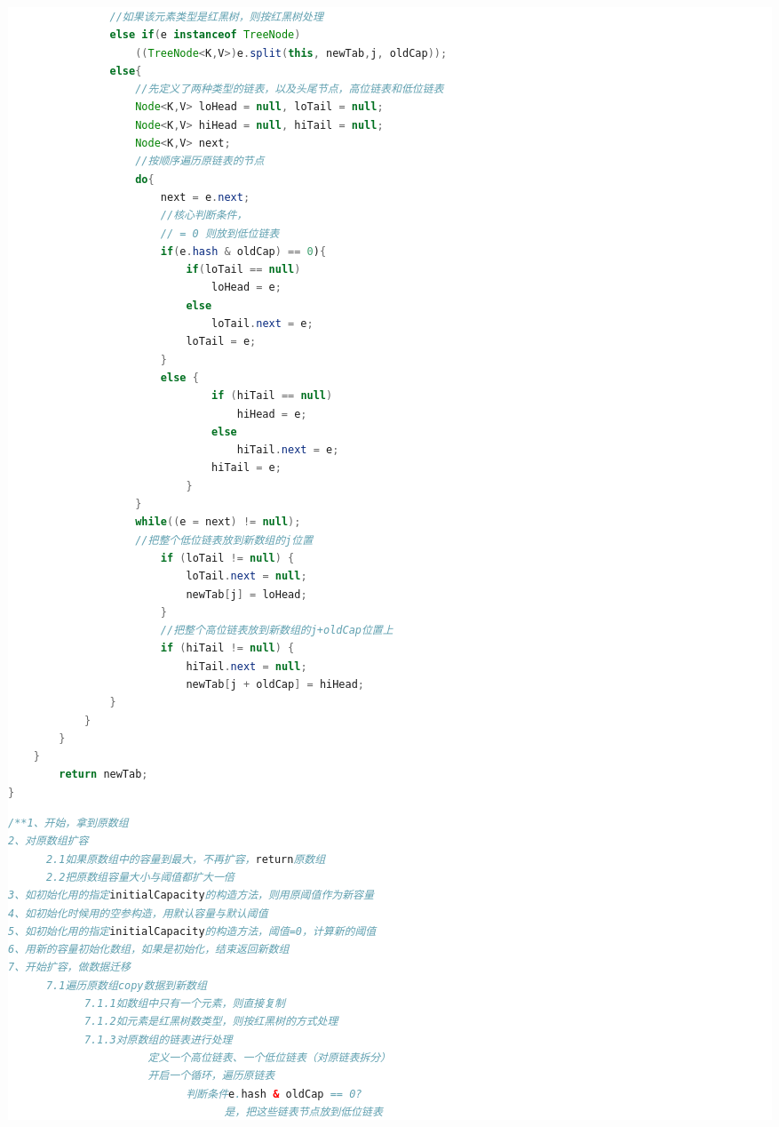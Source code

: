 ```java
                //如果该元素类型是红黑树，则按红黑树处理
                else if(e instanceof TreeNode)
                    ((TreeNode<K,V>)e.split(this, newTab,j, oldCap));
                else{
                    //先定义了两种类型的链表，以及头尾节点，高位链表和低位链表
                    Node<K,V> loHead = null, loTail = null;
                    Node<K,V> hiHead = null, hiTail = null;
                    Node<K,V> next;
                    //按顺序遍历原链表的节点
                    do{
                        next = e.next;
                        //核心判断条件，
                        // = 0 则放到低位链表
                        if(e.hash & oldCap) == 0){
                            if(loTail == null)
                                loHead = e;
                            else
                                loTail.next = e;
                            loTail = e;
                        }
                        else {
                                if (hiTail == null)
                                    hiHead = e;
                                else
                                    hiTail.next = e;
                                hiTail = e;
                            }
                    }
                    while((e = next) != null);
                    //把整个低位链表放到新数组的j位置
                        if (loTail != null) {
                            loTail.next = null;
                            newTab[j] = loHead;
                        }
                        //把整个高位链表放到新数组的j+oldCap位置上
                        if (hiTail != null) {
                            hiTail.next = null;
                            newTab[j + oldCap] = hiHead;
                }
            }
        }
    }
        return newTab;
}
```

```java
/**1、开始，拿到原数组
2、对原数组扩容
	  2.1如果原数组中的容量到最大，不再扩容，return原数组
	  2.2把原数组容量大小与阈值都扩大一倍
3、如初始化用的指定initialCapacity的构造方法，则用原阈值作为新容量
4、如初始化时候用的空参构造，用默认容量与默认阈值
5、如初始化用的指定initialCapacity的构造方法，阈值=0，计算新的阈值
6、用新的容量初始化数组，如果是初始化，结束返回新数组
7、开始扩容，做数据迁移
	  7.1遍历原数组copy数据到新数组
		    7.1.1如数组中只有一个元素，则直接复制
		    7.1.2如元素是红黑树数类型，则按红黑树的方式处理
		    7.1.3对原数组的链表进行处理
				      定义一个高位链表、一个低位链表（对原链表拆分）
				      开启一个循环，遍历原链表
					        判断条件e.hash & oldCap == 0?
						          是，把这些链表节点放到低位链表
```
